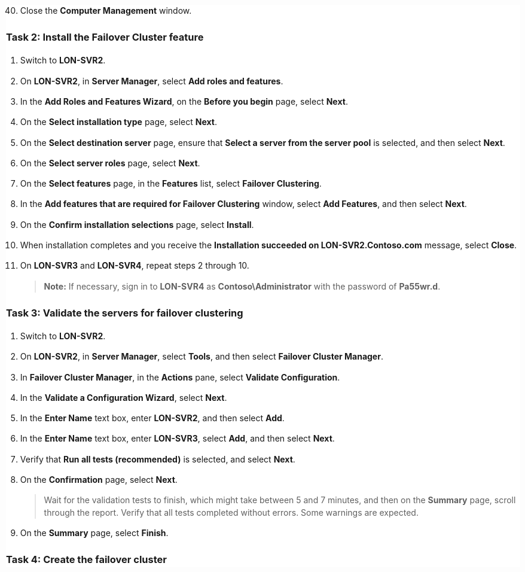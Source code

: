 40. Close the **Computer Management** window.


### Task 2: Install the Failover Cluster feature

1. Switch to **LON-SVR2**.

2. On **LON-SVR2**, in **Server Manager**, select **Add roles and features**.

3. In the **Add Roles and Features Wizard**, on the **Before you begin** page, select **Next**.

4. On the **Select installation type** page, select **Next**.

5. On the **Select destination server** page, ensure that **Select a server from the server pool** is selected, and then select **Next**.

6. On the **Select server roles** page, select **Next**.

7. On the **Select features** page, in the **Features** list, select **Failover Clustering**. 

8. In the **Add features that are required for Failover Clustering** window, select **Add Features**, and then select **Next**.

9. On the **Confirm installation selections** page, select **Install**.

10. When installation completes and you receive the **Installation succeeded on LON-SVR2.Contoso.com** message, select **Close**.

11. On **LON-SVR3** and **LON-SVR4**, repeat steps 2 through 10. 

    > **Note:** If necessary, sign in to **LON-SVR4** as **Contoso\\Administrator** with the password of **Pa55wr.d**.


### Task 3: Validate the servers for failover clustering

1. Switch to **LON-SVR2**.

2. On **LON-SVR2**, in **Server Manager**, select **Tools**, and then select **Failover Cluster Manager**.

3. In **Failover Cluster Manager**, in the **Actions** pane, select **Validate Configuration**.

4. In the **Validate a Configuration Wizard**, select **Next**.

5. In the **Enter Name** text box, enter **LON-SVR2**, and then select **Add**.

6. In the **Enter Name** text box, enter **LON-SVR3**, select **Add**, and then select **Next**.

7. Verify that **Run all tests (recommended)** is selected, and select **Next**.

8. On the **Confirmation** page, select **Next**.

   > Wait for the validation tests to finish, which might take between 5 and 7 minutes, and then on the **Summary** page, scroll through the report. Verify that all tests completed without errors. Some warnings are expected.
   >

9. On the **Summary** page, select **Finish**. 


### Task 4: Create the failover cluster
